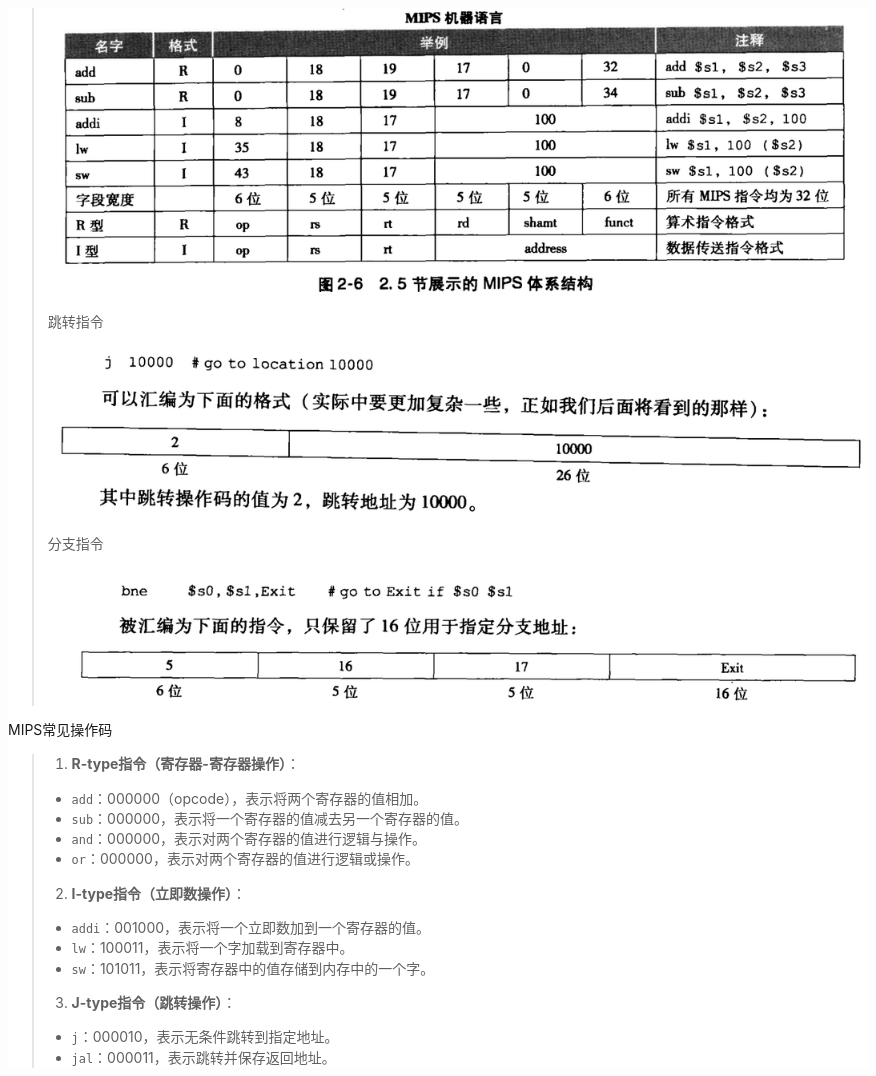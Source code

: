 >![](./../image/408%E7%9F%A5%E8%AF%86%E7%82%B9/%E8%AE%A1%E7%BB%84%E7%AC%AC%E5%9B%9B%E7%AB%A0/MIPS%E6%9C%BA%E5%99%A8%E8%AF%AD%E8%A8%80.png)
>
>跳转指令
>
>![](./../image/408%E7%9F%A5%E8%AF%86%E7%82%B9/%E8%AE%A1%E7%BB%84%E7%AC%AC%E5%9B%9B%E7%AB%A0/%E8%B7%B3%E8%BD%AC%E6%8C%87%E4%BB%A4%E7%BB%93%E6%9E%84.png)
>
>分支指令
>
>![](./../image/408%E7%9F%A5%E8%AF%86%E7%82%B9/%E8%AE%A1%E7%BB%84%E7%AC%AC%E5%9B%9B%E7%AB%A0/%E5%88%86%E6%94%AF%E6%8C%87%E4%BB%A4%E7%BB%93%E6%9E%84.png)

MIPS常见操作码

>1. **R-type指令（寄存器-寄存器操作）**：
>   - `add`：000000（opcode），表示将两个寄存器的值相加。
>   - `sub`：000000，表示将一个寄存器的值减去另一个寄存器的值。
>   - `and`：000000，表示对两个寄存器的值进行逻辑与操作。
>   - `or`：000000，表示对两个寄存器的值进行逻辑或操作。
>2. **I-type指令（立即数操作）**：
>   - `addi`：001000，表示将一个立即数加到一个寄存器的值。
>   - `lw`：100011，表示将一个字加载到寄存器中。
>   - `sw`：101011，表示将寄存器中的值存储到内存中的一个字。
>3. **J-type指令（跳转操作）**：
>   - `j`：000010，表示无条件跳转到指定地址。
>   - `jal`：000011，表示跳转并保存返回地址。
